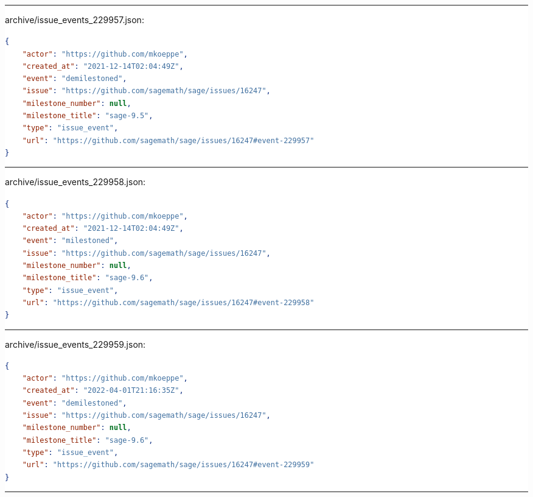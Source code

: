 

---

archive/issue_events_229957.json:
```json
{
    "actor": "https://github.com/mkoeppe",
    "created_at": "2021-12-14T02:04:49Z",
    "event": "demilestoned",
    "issue": "https://github.com/sagemath/sage/issues/16247",
    "milestone_number": null,
    "milestone_title": "sage-9.5",
    "type": "issue_event",
    "url": "https://github.com/sagemath/sage/issues/16247#event-229957"
}
```



---

archive/issue_events_229958.json:
```json
{
    "actor": "https://github.com/mkoeppe",
    "created_at": "2021-12-14T02:04:49Z",
    "event": "milestoned",
    "issue": "https://github.com/sagemath/sage/issues/16247",
    "milestone_number": null,
    "milestone_title": "sage-9.6",
    "type": "issue_event",
    "url": "https://github.com/sagemath/sage/issues/16247#event-229958"
}
```



---

archive/issue_events_229959.json:
```json
{
    "actor": "https://github.com/mkoeppe",
    "created_at": "2022-04-01T21:16:35Z",
    "event": "demilestoned",
    "issue": "https://github.com/sagemath/sage/issues/16247",
    "milestone_number": null,
    "milestone_title": "sage-9.6",
    "type": "issue_event",
    "url": "https://github.com/sagemath/sage/issues/16247#event-229959"
}
```



---

